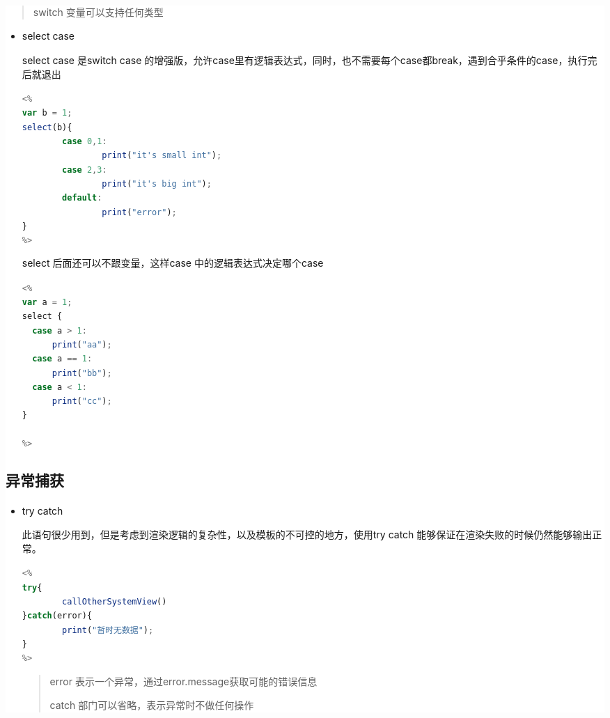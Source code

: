   > switch 变量可以支持任何类型



- select case

  select case 是switch case 的增强版，允许case里有逻辑表达式，同时，也不需要每个case都break，遇到合乎条件的case，执行完后就退出

  ~~~javascript
  <%
  var b = 1;
  select(b){
          case 0,1:
                  print("it's small int");
          case 2,3:
                  print("it's big int");
          default:
                  print("error");
  }
  %>
  ~~~

  select 后面还可以不跟变量，这样case 中的逻辑表达式决定哪个case

  ~~~javascript
  <%
  var a = 1;
  select {
    case a > 1:
    	print("aa");
    case a == 1:
    	print("bb");
    case a < 1:
    	print("cc");
  }
    
  %>
  ~~~

## 异常捕获

- try catch

  此语句很少用到，但是考虑到渲染逻辑的复杂性，以及模板的不可控的地方，使用try catch 能够保证在渲染失败的时候仍然能够输出正常。

  ~~~javascript
  <%
  try{
          callOtherSystemView()
  }catch(error){
          print("暂时无数据");
  }
  %>
  ~~~

  > error 表示一个异常，通过error.message获取可能的错误信息
  >
  > catch 部门可以省略，表示异常时不做任何操作
